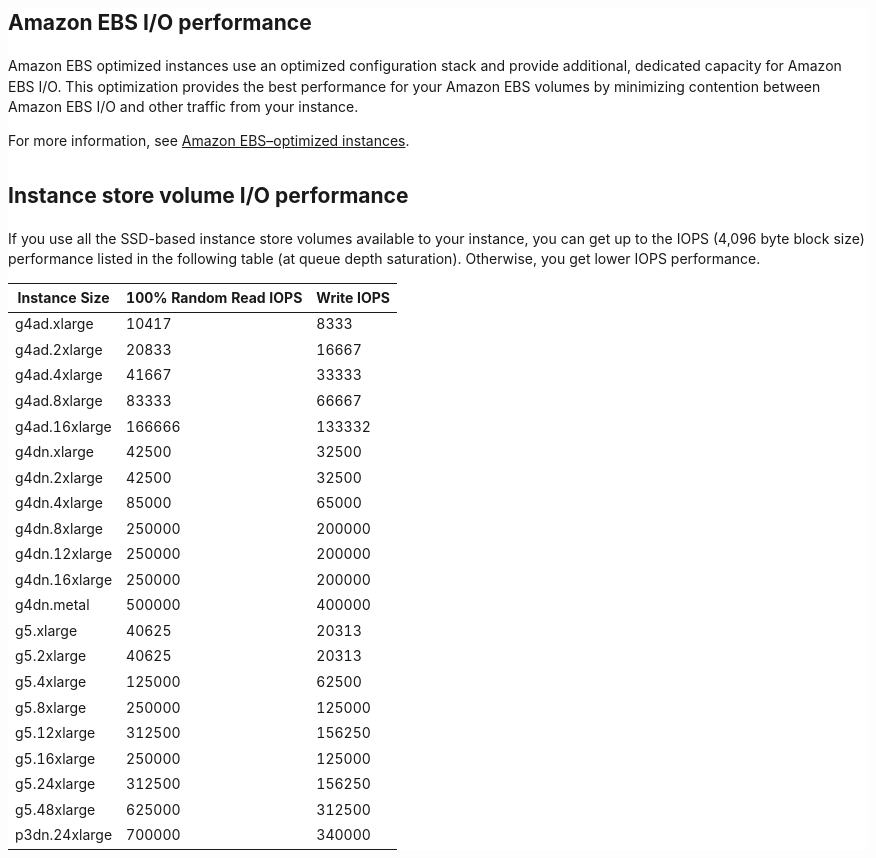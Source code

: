 ## Amazon EBS I/O performance<a name="accelerated-ebs-perf"></a>

Amazon EBS optimized instances use an optimized configuration stack and provide additional, dedicated capacity for Amazon EBS I/O\. This optimization provides the best performance for your Amazon EBS volumes by minimizing contention between Amazon EBS I/O and other traffic from your instance\.

For more information, see [Amazon EBS–optimized instances](ebs-optimized.md)\.

## Instance store volume I/O performance<a name="accelerated-computing-ssd-perf"></a>

If you use all the SSD\-based instance store volumes available to your instance, you can get up to the IOPS \(4,096 byte block size\) performance listed in the following table \(at queue depth saturation\)\. Otherwise, you get lower IOPS performance\.


| Instance Size | 100% Random Read IOPS | Write IOPS | 
| --- | --- | --- | 
| g4ad\.xlarge | 10417 | 8333 | 
| g4ad\.2xlarge | 20833 | 16667 | 
| g4ad\.4xlarge | 41667 | 33333 | 
| g4ad\.8xlarge | 83333 | 66667 | 
| g4ad\.16xlarge | 166666 | 133332 | 
| g4dn\.xlarge | 42500 | 32500 | 
| g4dn\.2xlarge | 42500 | 32500 | 
| g4dn\.4xlarge | 85000 | 65000 | 
| g4dn\.8xlarge | 250000 | 200000 | 
| g4dn\.12xlarge | 250000 | 200000 | 
| g4dn\.16xlarge | 250000 | 200000 | 
| g4dn\.metal | 500000 | 400000 | 
| g5\.xlarge | 40625 | 20313 | 
| g5\.2xlarge | 40625 | 20313 | 
| g5\.4xlarge | 125000 | 62500 | 
| g5\.8xlarge | 250000 | 125000 | 
| g5\.12xlarge | 312500 | 156250 | 
| g5\.16xlarge | 250000 | 125000 | 
| g5\.24xlarge | 312500 | 156250 | 
| g5\.48xlarge | 625000 | 312500 | 
| p3dn\.24xlarge | 700000 | 340000 | 
